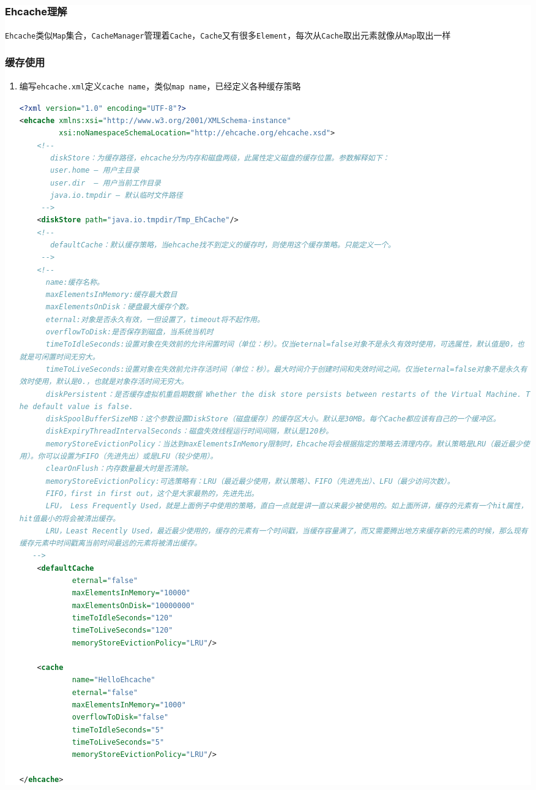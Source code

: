 ### Ehcache理解

`Ehcache`类似`Map`集合，`CacheManager`管理着`Cache`，`Cache`又有很多`Element`，每次从`Cache`取出元素就像从`Map`取出一样

### 缓存使用

1. 编写`ehcache.xml`定义`cache name`，类似`map name`，已经定义各种缓存策略

   ```xml
   <?xml version="1.0" encoding="UTF-8"?>
   <ehcache xmlns:xsi="http://www.w3.org/2001/XMLSchema-instance"
            xsi:noNamespaceSchemaLocation="http://ehcache.org/ehcache.xsd">
       <!--
          diskStore：为缓存路径，ehcache分为内存和磁盘两级，此属性定义磁盘的缓存位置。参数解释如下：
          user.home – 用户主目录
          user.dir  – 用户当前工作目录
          java.io.tmpdir – 默认临时文件路径
        -->
       <diskStore path="java.io.tmpdir/Tmp_EhCache"/>
       <!--
          defaultCache：默认缓存策略，当ehcache找不到定义的缓存时，则使用这个缓存策略。只能定义一个。
        -->
       <!--
         name:缓存名称。
         maxElementsInMemory:缓存最大数目
         maxElementsOnDisk：硬盘最大缓存个数。
         eternal:对象是否永久有效，一但设置了，timeout将不起作用。
         overflowToDisk:是否保存到磁盘，当系统当机时
         timeToIdleSeconds:设置对象在失效前的允许闲置时间（单位：秒）。仅当eternal=false对象不是永久有效时使用，可选属性，默认值是0，也就是可闲置时间无穷大。
         timeToLiveSeconds:设置对象在失效前允许存活时间（单位：秒）。最大时间介于创建时间和失效时间之间。仅当eternal=false对象不是永久有效时使用，默认是0.，也就是对象存活时间无穷大。
         diskPersistent：是否缓存虚拟机重启期数据 Whether the disk store persists between restarts of the Virtual Machine. The default value is false.
         diskSpoolBufferSizeMB：这个参数设置DiskStore（磁盘缓存）的缓存区大小。默认是30MB。每个Cache都应该有自己的一个缓冲区。
         diskExpiryThreadIntervalSeconds：磁盘失效线程运行时间间隔，默认是120秒。
         memoryStoreEvictionPolicy：当达到maxElementsInMemory限制时，Ehcache将会根据指定的策略去清理内存。默认策略是LRU（最近最少使用）。你可以设置为FIFO（先进先出）或是LFU（较少使用）。
         clearOnFlush：内存数量最大时是否清除。
         memoryStoreEvictionPolicy:可选策略有：LRU（最近最少使用，默认策略）、FIFO（先进先出）、LFU（最少访问次数）。
         FIFO，first in first out，这个是大家最熟的，先进先出。
         LFU， Less Frequently Used，就是上面例子中使用的策略，直白一点就是讲一直以来最少被使用的。如上面所讲，缓存的元素有一个hit属性，hit值最小的将会被清出缓存。
         LRU，Least Recently Used，最近最少使用的，缓存的元素有一个时间戳，当缓存容量满了，而又需要腾出地方来缓存新的元素的时候，那么现有缓存元素中时间戳离当前时间最远的元素将被清出缓存。
      -->
       <defaultCache
               eternal="false"
               maxElementsInMemory="10000"
               maxElementsOnDisk="10000000"
               timeToIdleSeconds="120"
               timeToLiveSeconds="120"
               memoryStoreEvictionPolicy="LRU"/>
   
       <cache
               name="HelloEhcache"
               eternal="false"
               maxElementsInMemory="1000"
               overflowToDisk="false"
               timeToIdleSeconds="5"
               timeToLiveSeconds="5"
               memoryStoreEvictionPolicy="LRU"/>
   
   </ehcache>
   ```
